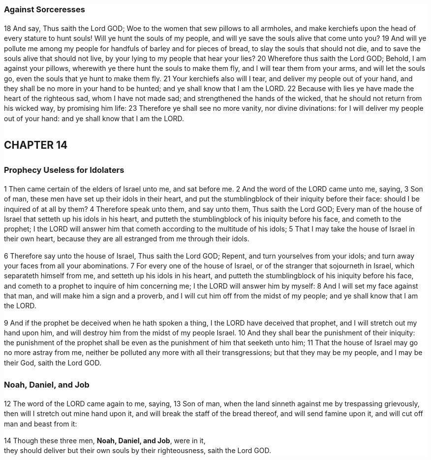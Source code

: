 ### Against Sorceresses

18 And say, Thus saith the Lord GOD; Woe to the women that sew pillows to all armholes, and make kerchiefs upon the head of every stature to hunt souls! Will ye hunt the souls of my people, and will ye save the souls alive that come unto you? 19 And will ye pollute me among my people for handfuls of barley and for pieces of bread, to slay the souls that should not die, and to save the souls alive that should not live, by your lying to my people that hear your lies? 20 Wherefore thus saith the Lord GOD; Behold, I am against your pillows, wherewith ye there hunt the souls to make them fly, and I will tear them from your arms, and will let the souls go, even the souls that ye hunt to make them fly. 21 Your kerchiefs also will I tear, and deliver my people out of your hand, and they shall be no more in your hand to be hunted; and ye shall know that I am the LORD. 22 Because with lies ye have made the heart of the righteous sad, whom I have not made sad; and strengthened the hands of the wicked, that he should not return from his wicked way, by promising him life: 23 Therefore ye shall see no more vanity, nor divine divinations: for I will deliver my people out of your hand: and ye shall know that I am the LORD.

  

## CHAPTER 14

### Prophecy Useless for Idolaters

1 Then came certain of the elders of Israel unto me, and sat before me. 2 And the word of the LORD came unto me, saying, 3 Son of man, these men have set up their idols in their heart, and put the stumblingblock of their iniquity before their face: should I be inquired of at all by them? 4 Therefore speak unto them, and say unto them, Thus saith the Lord GOD; Every man of the house of Israel that setteth up his idols in his heart, and putteth the stumblingblock of his iniquity before his face, and cometh to the prophet; I the LORD will answer him that cometh according to the multitude of his idols; 5 That I may take the house of Israel in their own heart, because they are all estranged from me through their idols.  
  
6 Therefore say unto the house of Israel, Thus saith the Lord GOD; Repent, and turn yourselves from your idols; and turn away your faces from all your abominations. 7 For every one of the house of Israel, or of the stranger that sojourneth in Israel, which separateth himself from me, and setteth up his idols in his heart, and putteth the stumblingblock of his iniquity before his face, and cometh to a prophet to inquire of him concerning me; I the LORD will answer him by myself: 8 And I will set my face against that man, and will make him a sign and a proverb, and I will cut him off from the midst of my people; and ye shall know that I am the LORD.  
  
9 And if the prophet be deceived when he hath spoken a thing, I the LORD have deceived that prophet, and I will stretch out my hand upon him, and will destroy him from the midst of my people Israel. 10 And they shall bear the punishment of their iniquity: the punishment of the prophet shall be even as the punishment of him that seeketh unto him; 11 That the house of Israel may go no more astray from me, neither be polluted any more with all their transgressions; but that they may be my people, and I may be their God, saith the Lord GOD.

### Noah, Daniel, and Job

12 The word of the LORD came again to me, saying, 13 Son of man, when the land sinneth against me by trespassing grievously, then will I stretch out mine hand upon it, and will break the staff of the bread thereof, and will send famine upon it, and will cut off man and beast from it:

14 Though these three men, **Noah, Daniel, and Job**, were in it,  
they should deliver but their own souls by their righteousness, saith the Lord GOD.
